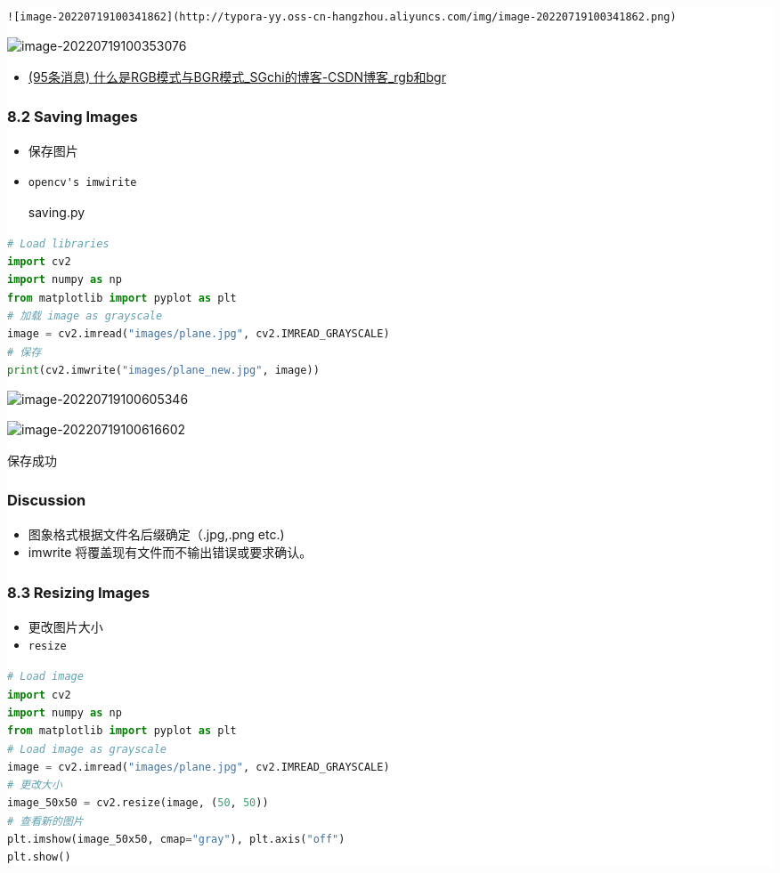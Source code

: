     ![image-20220719100341862](http://typora-yy.oss-cn-hangzhou.aliyuncs.com/img/image-20220719100341862.png)

![image-20220719100353076](http://typora-yy.oss-cn-hangzhou.aliyuncs.com/img/image-20220719100353076.png)

- [(95条消息) 什么是RGB模式与BGR模式_SGchi的博客-CSDN博客_rgb和bgr](https://blog.csdn.net/sgchi/article/details/104474976)

### 8.2 Saving Images

- 保存图片

- `opencv's imwirite`

  saving.py

```python
# Load libraries
import cv2
import numpy as np
from matplotlib import pyplot as plt
# 加载 image as grayscale
image = cv2.imread("images/plane.jpg", cv2.IMREAD_GRAYSCALE)
# 保存
print(cv2.imwrite("images/plane_new.jpg", image))
```

![image-20220719100605346](http://typora-yy.oss-cn-hangzhou.aliyuncs.com/img/image-20220719100605346.png)

![image-20220719100616602](http://typora-yy.oss-cn-hangzhou.aliyuncs.com/img/image-20220719100616602.png)

保存成功



### Discussion

- 图象格式根据文件名后缀确定（.jpg,.png etc.)
- imwrite 将覆盖现有文件而不输出错误或要求确认。



### 8.3 Resizing Images

- 更改图片大小
- `resize`

```python
# Load image
import cv2
import numpy as np
from matplotlib import pyplot as plt
# Load image as grayscale
image = cv2.imread("images/plane.jpg", cv2.IMREAD_GRAYSCALE)
# 更改大小
image_50x50 = cv2.resize(image, (50, 50))
# 查看新的图片
plt.imshow(image_50x50, cmap="gray"), plt.axis("off")
plt.show()
```
